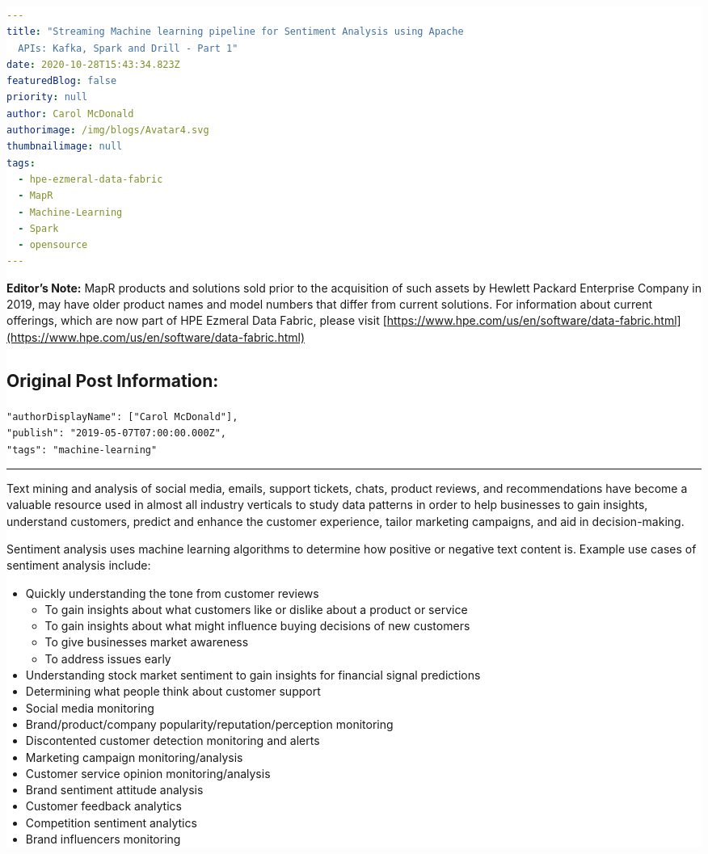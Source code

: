 ```yaml
---
title: "Streaming Machine learning pipeline for Sentiment Analysis using Apache
  APIs: Kafka, Spark and Drill - Part 1"
date: 2020-10-28T15:43:34.823Z
featuredBlog: false
priority: null
author: Carol McDonald
authorimage: /img/blogs/Avatar4.svg
thumbnailimage: null
tags:
  - hpe-ezmeral-data-fabric
  - MapR
  - Machine-Learning
  - Spark
  - opensource
---
```

**Editor’s Note:** MapR products and solutions sold prior to the acquisition of such assets by Hewlett Packard Enterprise Company in 2019, may have older product names and model numbers that differ from current solutions. For information about current offerings, which are now part of HPE Ezmeral Data Fabric, please visit [https://www.hpe.com/us/en/software/data-fabric.html](https://www.hpe.com/us/en/software/data-fabric.html)

## Original Post Information:

```
"authorDisplayName": ["Carol McDonald"],
"publish": "2019-05-07T07:00:00.000Z",
"tags": "machine-learning"
```

---

Text mining and analysis of social media, emails, support tickets, chats, product reviews, and recommendations have become a valuable resource used in almost all industry verticals to study data patterns in order to help businesses to gain insights, understand customers, predict and enhance the customer experience, tailor marketing campaigns, and aid in decision-making.

Sentiment analysis uses machine learning algorithms to determine how positive or negative text content is. Example use cases of sentiment analysis include:

-   Quickly understanding the tone from customer reviews
    -   To gain insights about what customers like or dislike about a product or service
    -   To gain insights about what might influence buying decisions of new customers
    -   To give businesses market awareness
    -   To address issues early
-   Understanding stock market sentiment to gain insights for financial signal predictions
-   Determining what people think about customer support
-   Social media monitoring
-   Brand/product/company popularity/reputation/perception monitoring
-   Discontented customer detection monitoring and alerts
-   Marketing campaign monitoring/analysis
-   Customer service opinion monitoring/analysis
-   Brand sentiment attitude analysis
-   Customer feedback analytics
-   Competition sentiment analytics
-   Brand influencers monitoring
